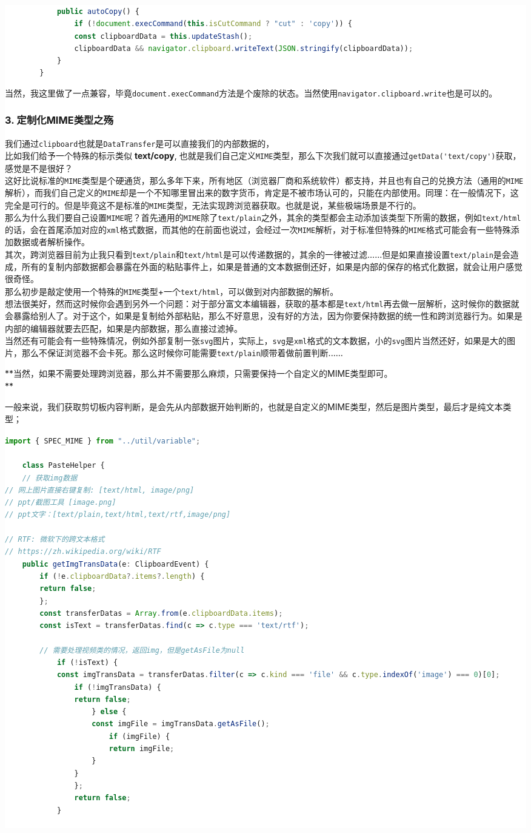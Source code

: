 ```typescript
            public autoCopy() {
                if (!document.execCommand(this.isCutCommand ? "cut" : 'copy')) {
                const clipboardData = this.updateStash();
                clipboardData && navigator.clipboard.writeText(JSON.stringify(clipboardData));
            }
        }
```

当然，我这里做了一点兼容，毕竟`document.execCommand`方法是个废除的状态。当然使用`navigator.clipboard.write`也是可以的。

### 3. 定制化MIME类型之殇

我们通过`clipboard`也就是`DataTransfer`是可以直接我们的内部数据的，  
比如我们给予一个特殊的标示类似 **text/copy**, 也就是我们自己定义`MIME`类型，那么下次我们就可以直接通过`getData('text/copy')`获取，感觉是不是很好？  
这好比说标准的`MIME`类型是个硬通货，那么多年下来，所有地区（浏览器厂商和系统软件）都支持，并且也有自己的兑换方法（通用的`MIME`解析），而我们自己定义的`MIME`却是一个不知哪里冒出来的数字货币，肯定是不被市场认可的，只能在内部使用。同理：在一般情况下，这完全是可行的。但是毕竟这不是标准的`MIME`类型，无法实现跨浏览器获取。也就是说，某些极端场景是不行的。  
那么为什么我们要自己设置`MIME`呢？首先通用的`MIME`除了`text/plain`之外，其余的类型都会主动添加该类型下所需的数据，例如`text/html`的话，会在首尾添加对应的`xml`格式数据，而其他的在前面也说过，会经过一次`MIME`解析，对于标准但特殊的`MIME`格式可能会有一些特殊添加数据或者解析操作。  
其次，跨浏览器目前为止我只看到`text/plain`和`text/html`是可以传递数据的，其余的一律被过滤......但是如果直接设置`text/plain`是会造成，所有的复制内部数据都会暴露在外面的粘贴事件上，如果是普通的文本数据倒还好，如果是内部的保存的格式化数据，就会让用户感觉很奇怪。  
那么初步是敲定使用一个特殊的`MIME`类型+一个`text/html`，可以做到对内部数据的解析。  
想法很美好，然而这时候你会遇到另外一个问题：对于部分富文本编辑器，获取的基本都是`text/html`再去做一层解析，这时候你的数据就会暴露给别人了。对于这个，如果是复制给外部粘贴，那么不好意思，没有好的方法，因为你要保持数据的统一性和跨浏览器行为。如果是内部的编辑器就要去匹配，如果是内部数据，那么直接过滤掉。  
当然还有可能会有一些特殊情况，例如外部复制一张`svg`图片，实际上，`svg`是`xml`格式的文本数据，小的`svg`图片当然还好，如果是大的图片，那么不保证浏览器不会卡死。那么这时候你可能需要`text/plain`顺带着做前置判断......

**当然，如果不需要处理跨浏览器，那么并不需要那么麻烦，只需要保持一个自定义的MIME类型即可。  
**

一般来说，我们获取剪切板内容判断，是会先从内部数据开始判断的，也就是自定义的MIME类型，然后是图片类型，最后才是纯文本类型；

```typescript
import { SPEC_MIME } from "../util/variable";

    class PasteHelper {
    // 获取img数据
// 网上图片直接右键复制: [text/html, image/png]
// ppt/截图工具 [image.png]
// ppt文字：[text/plain,text/html,text/rtf,image/png]

// RTF: 微软下的跨文本格式
// https://zh.wikipedia.org/wiki/RTF
    public getImgTransData(e: ClipboardEvent) {
        if (!e.clipboardData?.items?.length) {
        return false;
        };
        const transferDatas = Array.from(e.clipboardData.items);
        const isText = transferDatas.find(c => c.type === 'text/rtf');
        
        // 需要处理视频类的情况，返回img，但是getAsFile为null
            if (!isText) {
            const imgTransData = transferDatas.filter(c => c.kind === 'file' && c.type.indexOf('image') === 0)[0];
                if (!imgTransData) {
                return false;
                    } else {
                    const imgFile = imgTransData.getAsFile();
                        if (imgFile) {
                        return imgFile;
                    }
                }
                };
                return false;
            }
            
```